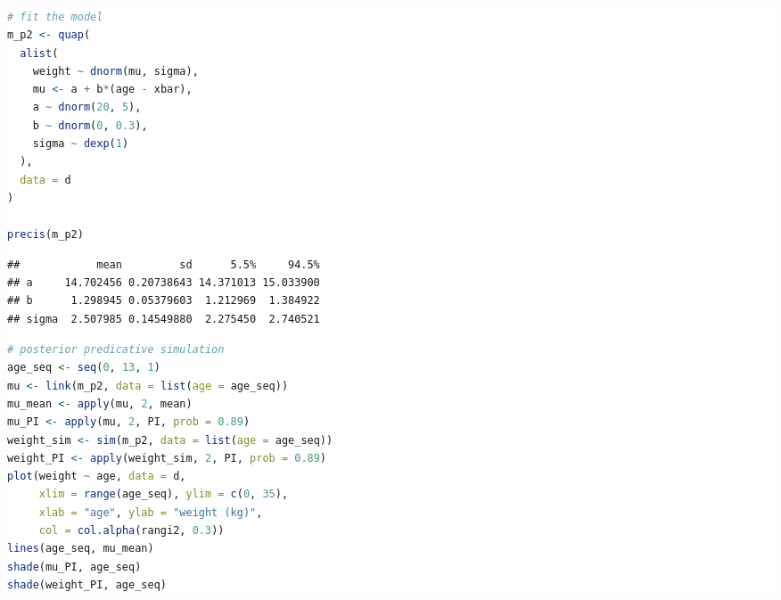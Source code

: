 ``` r
# fit the model
m_p2 <- quap(
  alist(
    weight ~ dnorm(mu, sigma),
    mu <- a + b*(age - xbar),
    a ~ dnorm(20, 5),
    b ~ dnorm(0, 0.3),
    sigma ~ dexp(1)
  ),
  data = d
)

precis(m_p2)
```

    ##            mean         sd      5.5%     94.5%
    ## a     14.702456 0.20738643 14.371013 15.033900
    ## b      1.298945 0.05379603  1.212969  1.384922
    ## sigma  2.507985 0.14549880  2.275450  2.740521

``` r
# posterior predicative simulation
age_seq <- seq(0, 13, 1)
mu <- link(m_p2, data = list(age = age_seq))
mu_mean <- apply(mu, 2, mean)
mu_PI <- apply(mu, 2, PI, prob = 0.89)
weight_sim <- sim(m_p2, data = list(age = age_seq))
weight_PI <- apply(weight_sim, 2, PI, prob = 0.89)
plot(weight ~ age, data = d,
     xlim = range(age_seq), ylim = c(0, 35),
     xlab = "age", ylab = "weight (kg)",
     col = col.alpha(rangi2, 0.3))
lines(age_seq, mu_mean)
shade(mu_PI, age_seq)
shade(weight_PI, age_seq)
```
